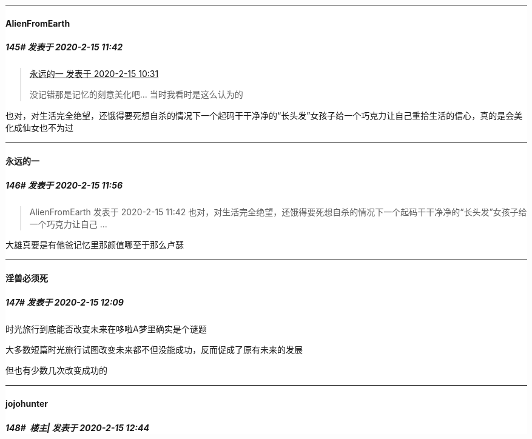 




-----

####  AlienFromEarth  
##### 145#       发表于 2020-2-15 11:42



<blockquote><a href="httphttps://bbs.saraba1st.com/2b/forum.php?mod=redirect&amp;goto=findpost&amp;pid=46422276&amp;ptid=1913781" target="_blank">永远的一 发表于 2020-2-15 10:31</a>

没记错那是记忆的刻意美化吧... 当时我看时是这么认为的</blockquote>
也对，对生活完全绝望，还饿得要死想自杀的情况下一个起码干干净净的“长头发”女孩子给一个巧克力让自己重拾生活的信心，真的是会美化成仙女也不为过







-----

####  永远的一  
##### 146#       发表于 2020-2-15 11:56



<blockquote>AlienFromEarth 发表于 2020-2-15 11:42
也对，对生活完全绝望，还饿得要死想自杀的情况下一个起码干干净净的“长头发”女孩子给一个巧克力让自己 ...</blockquote>
大雄真要是有他爸记忆里那颜值哪至于那么卢瑟







-----

####  淫兽必须死  
##### 147#       发表于 2020-2-15 12:09




时光旅行到底能否改变未来在哆啦A梦里确实是个谜题

大多数短篇时光旅行试图改变未来都不但没能成功，反而促成了原有未来的发展

但也有少数几次改变成功的







-----

####  jojohunter  
##### 148#         楼主| 发表于 2020-2-15 12:44


